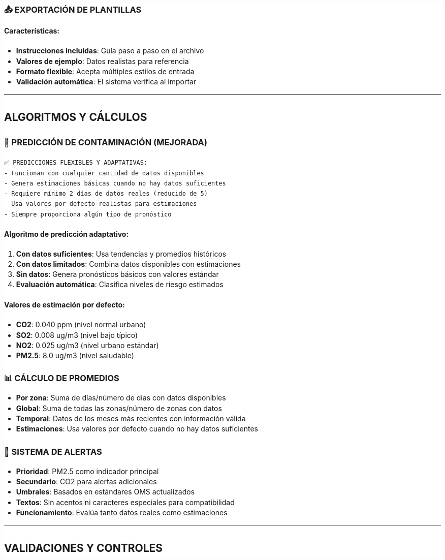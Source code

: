### 📤 EXPORTACIÓN DE PLANTILLAS

#### **Características:**
- **Instrucciones incluidas**: Guía paso a paso en el archivo
- **Valores de ejemplo**: Datos realistas para referencia
- **Formato flexible**: Acepta múltiples estilos de entrada
- **Validación automática**: El sistema verifica al importar

---

## ALGORITMOS Y CÁLCULOS

### 🔮 PREDICCIÓN DE CONTAMINACIÓN (MEJORADA)
```
✅ PREDICCIONES FLEXIBLES Y ADAPTATIVAS:
- Funcionan con cualquier cantidad de datos disponibles
- Genera estimaciones básicas cuando no hay datos suficientes
- Requiere mínimo 2 días de datos reales (reducido de 5)
- Usa valores por defecto realistas para estimaciones
- Siempre proporciona algún tipo de pronóstico
```

#### **Algoritmo de predicción adaptativo:**
1. **Con datos suficientes**: Usa tendencias y promedios históricos
2. **Con datos limitados**: Combina datos disponibles con estimaciones
3. **Sin datos**: Genera pronósticos básicos con valores estándar
4. **Evaluación automática**: Clasifica niveles de riesgo estimados

#### **Valores de estimación por defecto:**
- **CO2**: 0.040 ppm (nivel normal urbano)
- **SO2**: 0.008 ug/m3 (nivel bajo típico)
- **NO2**: 0.025 ug/m3 (nivel urbano estándar)
- **PM2.5**: 8.0 ug/m3 (nivel saludable)

### 📊 CÁLCULO DE PROMEDIOS
- **Por zona**: Suma de días/número de días con datos disponibles
- **Global**: Suma de todas las zonas/número de zonas con datos
- **Temporal**: Datos de los meses más recientes con información válida
- **Estimaciones**: Usa valores por defecto cuando no hay datos suficientes

### 🚨 SISTEMA DE ALERTAS
- **Prioridad**: PM2.5 como indicador principal
- **Secundario**: CO2 para alertas adicionales
- **Umbrales**: Basados en estándares OMS actualizados
- **Textos**: Sin acentos ni caracteres especiales para compatibilidad
- **Funcionamiento**: Evalúa tanto datos reales como estimaciones

---

## VALIDACIONES Y CONTROLES
